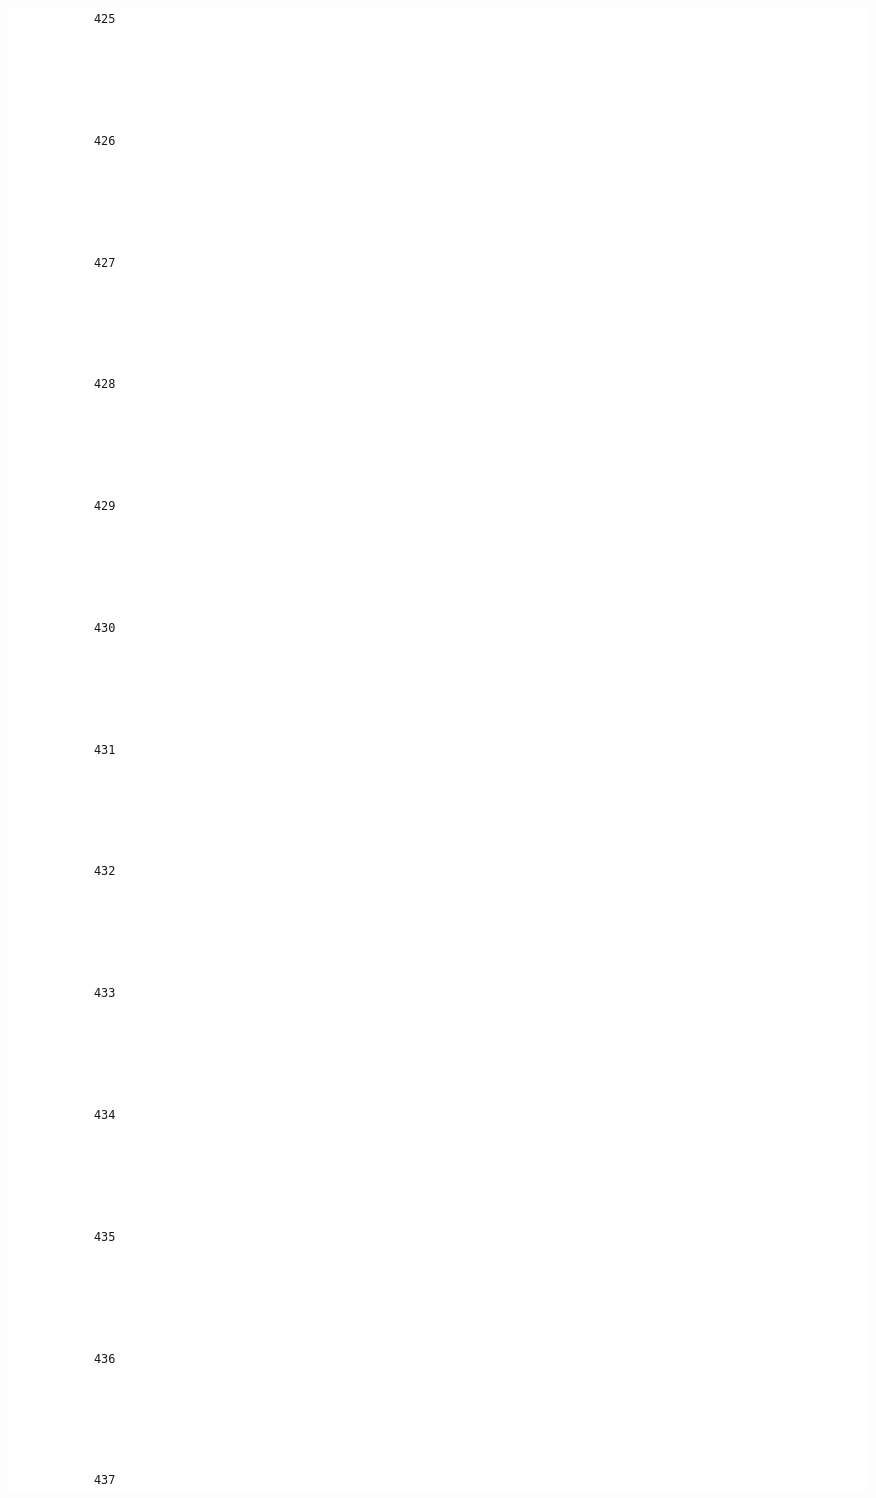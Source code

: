 

			

				425
			


			

				426
			


			

				427
			


			

				428
			


			

				429
			


			

				430
			


			

				431
			


			

				432
			


			

				433
			


			

				434
			


			

				435
			


			

				436
			


			

				437
			


			
